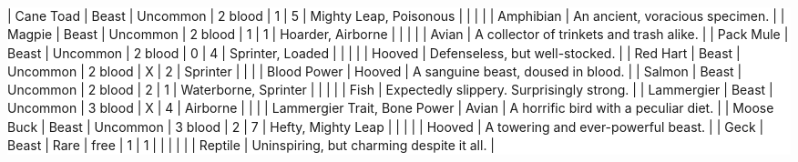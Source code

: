 | Cane Toad              |  Beast |  Uncommon |                       2 blood                       | 1 | 5 | Mighty Leap, Poisonous                              |   |   |                |                                     | Amphibian                                 | An ancient, voracious specimen.                                                                                                                                                                                                                                                                                                                                                                                                                   |
| Magpie                 |  Beast |  Uncommon |                       2 blood                       | 1 | 1 | Hoarder, Airborne                                   |   |   |                |                                     | Avian                                     | A collector of trinkets and trash alike.                                                                                                                                                                                                                                                                                                                                                                                                          |
| Pack Mule              |  Beast |  Uncommon |                       2 blood                       | 0 | 4 | Sprinter, Loaded                                    |   |   |                |                                     | Hooved                                    | Defenseless, but well-stocked.                                                                                                                                                                                                                                                                                                                                                                                                                    |
| Red Hart               |  Beast |  Uncommon |                       2 blood                       | X | 2 | Sprinter                                            |   |   |                | Blood Power                         | Hooved                                    | A sanguine beast, doused in blood.                                                                                                                                                                                                                                                                                                                                                                                                                |
| Salmon                 |  Beast |  Uncommon |                       2 blood                       | 2 | 1 | Waterborne, Sprinter                                |   |   |                |                                     | Fish                                      | Expectedly slippery. Surprisingly strong.                                                                                                                                                                                                                                                                                                                                                                                                         |
| Lammergier             |  Beast |  Uncommon |                       3 blood                       | X | 4 | Airborne                                            |   |   |                | Lammergier Trait, Bone Power        | Avian                                     | A horrific bird with a peculiar diet.                                                                                                                                                                                                                                                                                                                                                                                                             |
| Moose Buck             |  Beast |  Uncommon |                       3 blood                       | 2 | 7 | Hefty, Mighty Leap                                  |   |   |                |                                     | Hooved                                    | A towering and ever-powerful beast.                                                                                                                                                                                                                                                                                                                                                                                                               |
| Geck                   |  Beast |    Rare   |                         free                        | 1 | 1 |                                                     |   |   |                |                                     | Reptile                                   | Uninspiring, but charming despite it all.                                                                                                                                                                                                                                                                                                                                                                                                         |